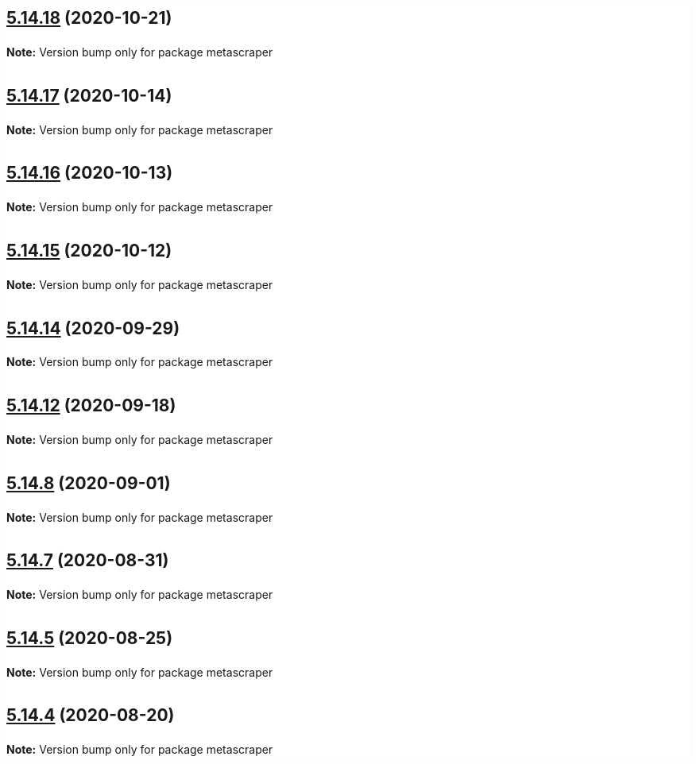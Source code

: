 ## [5.14.18](https://github.com/microlinkhq/metascraper/compare/v5.14.17...v5.14.18) (2020-10-21)

**Note:** Version bump only for package metascraper

## [5.14.17](https://github.com/microlinkhq/metascraper/compare/v5.14.16...v5.14.17) (2020-10-14)

**Note:** Version bump only for package metascraper

## [5.14.16](https://github.com/microlinkhq/metascraper/compare/v5.14.15...v5.14.16) (2020-10-13)

**Note:** Version bump only for package metascraper

## [5.14.15](https://github.com/microlinkhq/metascraper/compare/v5.14.14...v5.14.15) (2020-10-12)

**Note:** Version bump only for package metascraper

## [5.14.14](https://github.com/microlinkhq/metascraper/compare/v5.14.13...v5.14.14) (2020-09-29)

**Note:** Version bump only for package metascraper

## [5.14.12](https://github.com/microlinkhq/metascraper/compare/v5.14.11...v5.14.12) (2020-09-18)

**Note:** Version bump only for package metascraper

## [5.14.8](https://github.com/microlinkhq/metascraper/compare/v5.14.7...v5.14.8) (2020-09-01)

**Note:** Version bump only for package metascraper

## [5.14.7](https://github.com/microlinkhq/metascraper/compare/v5.14.6...v5.14.7) (2020-08-31)

**Note:** Version bump only for package metascraper

## [5.14.5](https://github.com/microlinkhq/metascraper/compare/v5.14.4...v5.14.5) (2020-08-25)

**Note:** Version bump only for package metascraper

## [5.14.4](https://github.com/microlinkhq/metascraper/compare/v5.14.3...v5.14.4) (2020-08-20)

**Note:** Version bump only for package metascraper
